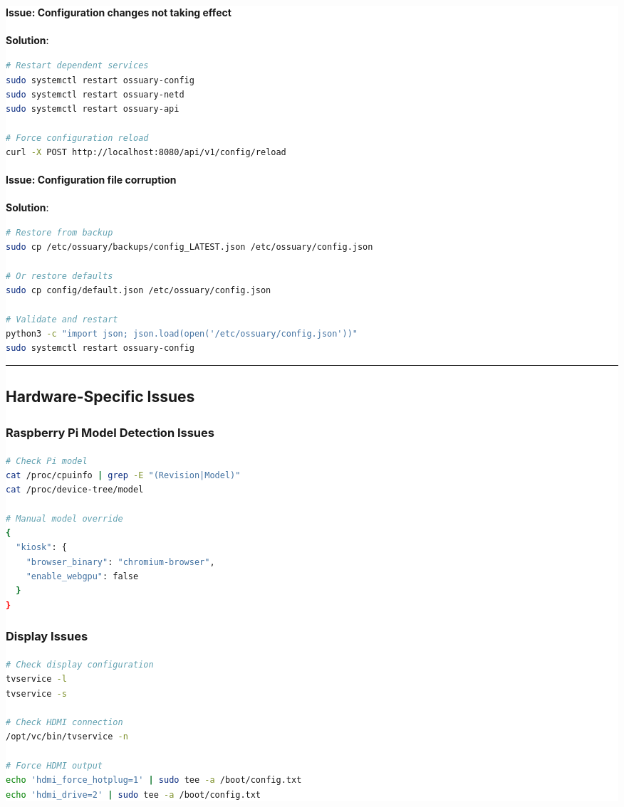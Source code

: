 #### Issue: Configuration changes not taking effect
**Solution**:
```bash
# Restart dependent services
sudo systemctl restart ossuary-config
sudo systemctl restart ossuary-netd
sudo systemctl restart ossuary-api

# Force configuration reload
curl -X POST http://localhost:8080/api/v1/config/reload
```

#### Issue: Configuration file corruption
**Solution**:
```bash
# Restore from backup
sudo cp /etc/ossuary/backups/config_LATEST.json /etc/ossuary/config.json

# Or restore defaults
sudo cp config/default.json /etc/ossuary/config.json

# Validate and restart
python3 -c "import json; json.load(open('/etc/ossuary/config.json'))"
sudo systemctl restart ossuary-config
```

---

## Hardware-Specific Issues

### Raspberry Pi Model Detection Issues
```bash
# Check Pi model
cat /proc/cpuinfo | grep -E "(Revision|Model)"
cat /proc/device-tree/model

# Manual model override
{
  "kiosk": {
    "browser_binary": "chromium-browser",
    "enable_webgpu": false
  }
}
```

### Display Issues
```bash
# Check display configuration
tvservice -l
tvservice -s

# Check HDMI connection
/opt/vc/bin/tvservice -n

# Force HDMI output
echo 'hdmi_force_hotplug=1' | sudo tee -a /boot/config.txt
echo 'hdmi_drive=2' | sudo tee -a /boot/config.txt
```

